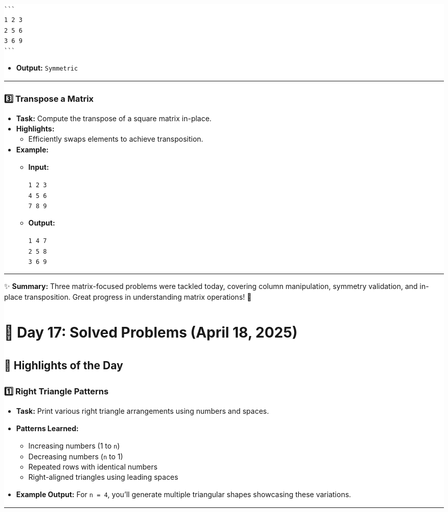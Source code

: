     ```
    1 2 3
    2 5 6
    3 6 9
    ```
  - **Output:** `Symmetric`

---

### 3️⃣ Transpose a Matrix

- **Task:** Compute the transpose of a square matrix in-place.
- **Highlights:**
  - Efficiently swaps elements to achieve transposition.
- **Example:**
  - **Input:**

    ```
    1 2 3
    4 5 6
    7 8 9
    ```
  - **Output:**

    ```
    1 4 7
    2 5 8
    3 6 9
    ```

---

✨ **Summary:** Three matrix-focused problems were tackled today, covering column manipulation, symmetry validation, and in-place transposition. Great progress in understanding matrix operations! 🚀

# **🌟 Day 17: Solved Problems (April 18, 2025\)**

## **🚀 Highlights of the Day**

### **1️⃣ Right Triangle Patterns**

- **Task:** Print various right triangle arrangements using numbers and spaces.
- **Patterns Learned:**

  - Increasing numbers (1 to `n`)
  - Decreasing numbers (`n` to 1\)
  - Repeated rows with identical numbers
  - Right-aligned triangles using leading spaces
- **Example Output:** For `n = 4`, you’ll generate multiple triangular shapes showcasing these variations.

---
